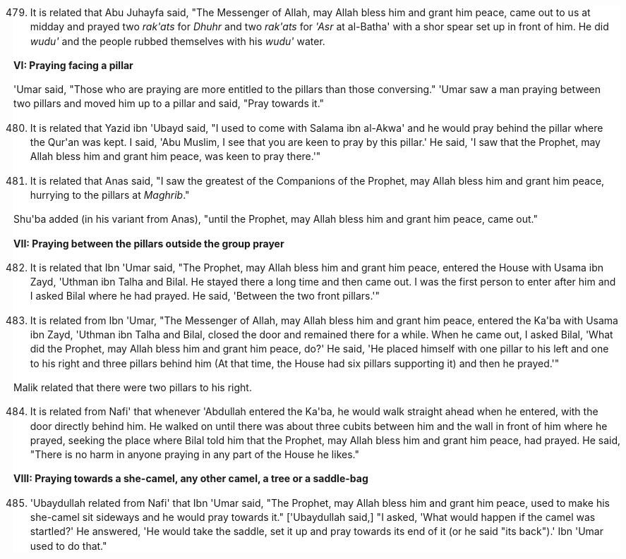 479. It is related that Abu Juhayfa said, "The Messenger of Allah, may Allah
bless him and grant him peace, came out to us at midday and prayed two
*rak'ats* for *Dhuhr* and two *rak'ats* for *'Asr* at
al-Batha' with a shor spear set up in front of him. He did *wudu'* and
the people rubbed themselves with his *wudu'* water.

**VI: Praying facing a pillar**

'Umar said, "Those who are praying are more entitled to the pillars than
those conversing." 'Umar saw a man praying between two pillars and moved
him up to a pillar and said, "Pray towards it."

480. It is related that Yazid ibn 'Ubayd said, "I used to come with Salama
ibn al-Akwa' and he would pray behind the pillar where the Qur'an was kept.
I said, 'Abu Muslim, I see that you are keen to pray by this pillar.' He
said, 'I saw that the Prophet, may Allah bless him and grant him peace, was
keen to pray there.'"

481. It is related that Anas said, "I saw the greatest of the Companions
of the Prophet, may Allah bless him and grant him peace, hurrying to the
pillars at *Maghrib*."

Shu'ba added (in his variant from Anas), "until the Prophet, may Allah bless
him and grant him peace, came out."

**VII: Praying between the pillars outside the group prayer**

482. It is related that Ibn 'Umar said, "The Prophet, may Allah bless him
and grant him peace, entered the House with Usama ibn Zayd, 'Uthman ibn Talha
and Bilal. He stayed there a long time and then came out. I was the first
person to enter after him and I asked Bilal where he had prayed. He said,
'Between the two front pillars.'"

483. It is related from Ibn 'Umar, "The Messenger of Allah, may Allah bless
him and grant him peace, entered the Ka'ba with Usama ibn Zayd, 'Uthman ibn Talha
and Bilal, closed the door and remained there for a while. When he came out,
I asked Bilal, 'What did the Prophet, may Allah bless him and grant him peace,
do?' He said, 'He placed himself with one pillar to his left and one to his
right and three pillars behind him (At that time, the House had six pillars
supporting it) and then he prayed.'"

Malik related that there were two pillars to his right.

484. It is related from Nafi' that whenever 'Abdullah entered the Ka'ba,
he would walk straight ahead when he entered, with the door directly behind
him. He walked on until there was about three cubits between him and the
wall in front of him where he prayed, seeking the place where Bilal told
him that the Prophet, may Allah bless him and grant him peace, had prayed.
He said, "There is no harm in anyone praying in any part of the House he
likes."

**VIII: Praying towards a she-camel, any other camel, a tree or a
saddle-bag**

485. 'Ubaydullah related from Nafi' that Ibn 'Umar said, "The Prophet, may Allah bless
him and grant him peace, used to make his she-camel sit sideways and he would
pray towards it." ['Ubaydullah said,] "I asked, 'What would happen if the camel was startled?'
He answered, 'He would take the saddle, set it up and pray towards its end of
it (or he said "its back").' Ibn 'Umar used to do that."

